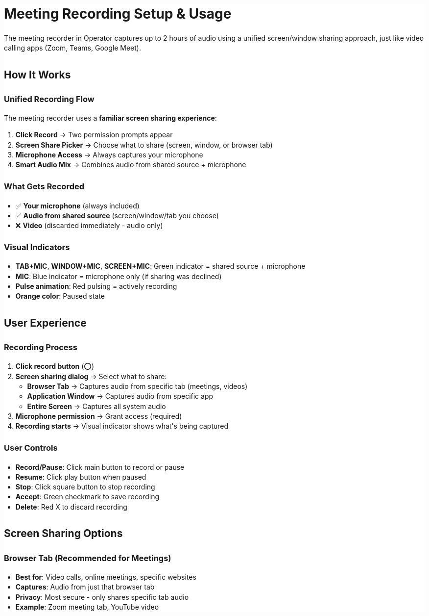 # Meeting Recording Setup & Usage

The meeting recorder in Operator captures up to 2 hours of audio using a unified screen/window sharing approach, just like video calling apps (Zoom, Teams, Google Meet).

## How It Works

### Unified Recording Flow
The meeting recorder uses a **familiar screen sharing experience**:

1. **Click Record** → Two permission prompts appear
2. **Screen Share Picker** → Choose what to share (screen, window, or browser tab)
3. **Microphone Access** → Always captures your microphone
4. **Smart Audio Mix** → Combines audio from shared source + microphone

### What Gets Recorded
- ✅ **Your microphone** (always included)
- ✅ **Audio from shared source** (screen/window/tab you choose)
- ❌ **Video** (discarded immediately - audio only)

### Visual Indicators
- **TAB+MIC**, **WINDOW+MIC**, **SCREEN+MIC**: Green indicator = shared source + microphone
- **MIC**: Blue indicator = microphone only (if sharing was declined)
- **Pulse animation**: Red pulsing = actively recording
- **Orange color**: Paused state

## User Experience

### Recording Process
1. **Click record button** (⭕)
2. **Screen sharing dialog** → Select what to share:
   - **Browser Tab** → Captures audio from specific tab (meetings, videos)
   - **Application Window** → Captures audio from specific app
   - **Entire Screen** → Captures all system audio
3. **Microphone permission** → Grant access (required)
4. **Recording starts** → Visual indicator shows what's being captured

### User Controls
- **Record/Pause**: Click main button to record or pause
- **Resume**: Click play button when paused  
- **Stop**: Click square button to stop recording
- **Accept**: Green checkmark to save recording
- **Delete**: Red X to discard recording

## Screen Sharing Options

### Browser Tab (Recommended for Meetings)
- **Best for**: Video calls, online meetings, specific websites
- **Captures**: Audio from just that browser tab
- **Privacy**: Most secure - only shares specific tab audio
- **Example**: Zoom meeting tab, YouTube video
